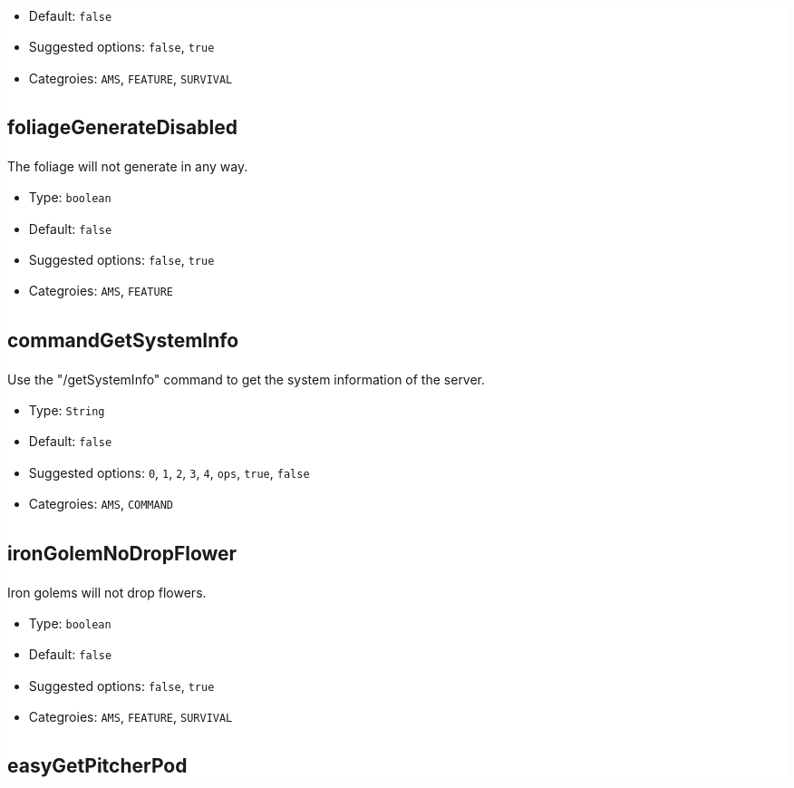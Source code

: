 - Default: `false`



- Suggested options: `false`, `true`



- Categroies: `AMS`, `FEATURE`, `SURVIVAL`

## foliageGenerateDisabled

The foliage will not generate in any way.

- Type: `boolean`



- Default: `false`



- Suggested options: `false`, `true`



- Categroies: `AMS`, `FEATURE`

## commandGetSystemInfo

Use the "/getSystemInfo" command to get the system information of the server.

- Type: `String`



- Default: `false`



- Suggested options: `0`, `1`, `2`, `3`, `4`, `ops`, `true`, `false`



- Categroies: `AMS`, `COMMAND`

## ironGolemNoDropFlower

Iron golems will not drop flowers.

- Type: `boolean`



- Default: `false`



- Suggested options: `false`, `true`



- Categroies: `AMS`, `FEATURE`, `SURVIVAL`

## easyGetPitcherPod
